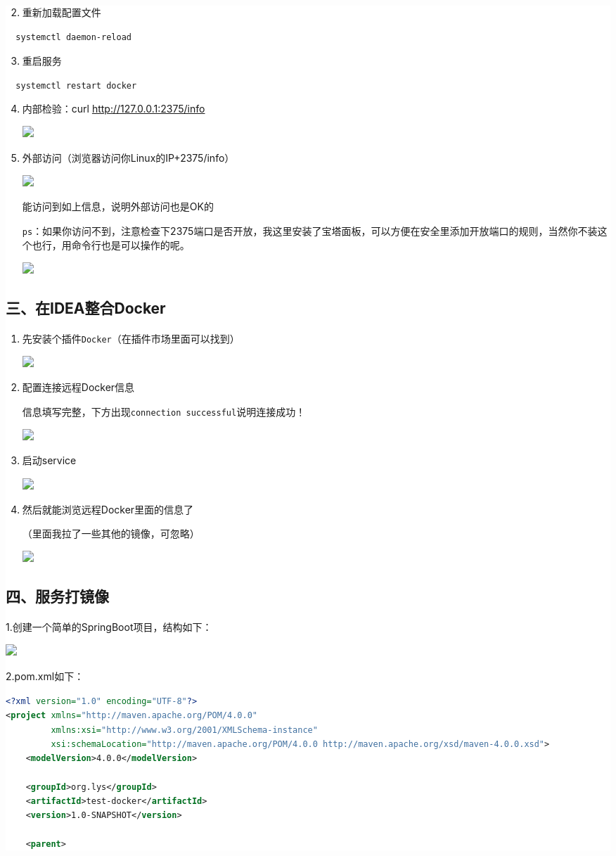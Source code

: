 2. 重新加载配置文件

  ```shell
    systemctl daemon-reload
  ```

3. 重启服务

  ```shell
    systemctl restart docker
  ```

4. 内部检验：curl http://127.0.0.1:2375/info

    ![](http://cdn.qiniu.liyansheng.top/typora/image-20230116002022460.png)

5. 外部访问（浏览器访问你Linux的IP+2375/info）

    ![](http://cdn.qiniu.liyansheng.top/typora/image-20230116002229312.png)

    能访问到如上信息，说明外部访问也是OK的

    `ps`：如果你访问不到，注意检查下2375端口是否开放，我这里安装了宝塔面板，可以方便在安全里添加开放端口的规则，当然你不装这个也行，用命令行也是可以操作的呢。

    ![](http://cdn.qiniu.liyansheng.top/typora/image-20230116002534553.png)

## 三、在IDEA整合Docker

1. 先安装个插件`Docker`（在插件市场里面可以找到）

    ![](http://cdn.qiniu.liyansheng.top/typora/image-20230116002756415.png)

2. 配置连接远程Docker信息

    信息填写完整，下方出现`connection successful`说明连接成功！

    ![](http://cdn.qiniu.liyansheng.top/typora/image-20230116003020509.png)

3. 启动service

    ![](http://cdn.qiniu.liyansheng.top/typora/image-20230116003253279.png)

4. 然后就能浏览远程Docker里面的信息了

    （里面我拉了一些其他的镜像，可忽略）

    ![](http://cdn.qiniu.liyansheng.top/typora/image-20230116003343708.png)

## 四、服务打镜像

1.创建一个简单的SpringBoot项目，结构如下：

![](http://cdn.qiniu.liyansheng.top/typora/image-20230116003633915.png)

2.pom.xml如下：

```xml
<?xml version="1.0" encoding="UTF-8"?>
<project xmlns="http://maven.apache.org/POM/4.0.0"
         xmlns:xsi="http://www.w3.org/2001/XMLSchema-instance"
         xsi:schemaLocation="http://maven.apache.org/POM/4.0.0 http://maven.apache.org/xsd/maven-4.0.0.xsd">
    <modelVersion>4.0.0</modelVersion>

    <groupId>org.lys</groupId>
    <artifactId>test-docker</artifactId>
    <version>1.0-SNAPSHOT</version>

    <parent>
```